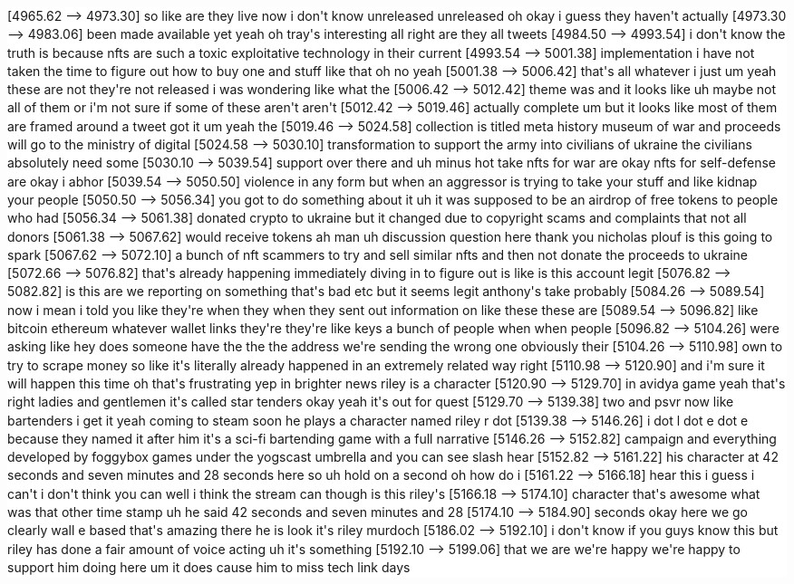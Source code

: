 [4965.62 --> 4973.30]  so like are they live now i don't know unreleased unreleased oh okay i guess they haven't actually
[4973.30 --> 4983.06]  been made available yet yeah oh tray's interesting all right are they all tweets
[4984.50 --> 4993.54]  i don't know the truth is because nfts are such a toxic exploitative technology in their current
[4993.54 --> 5001.38]  implementation i have not taken the time to figure out how to buy one and stuff like that oh no yeah
[5001.38 --> 5006.42]  that's all whatever i just um yeah these are not they're not released i was wondering like what the
[5006.42 --> 5012.42]  theme was and it looks like uh maybe not all of them or i'm not sure if some of these aren't aren't
[5012.42 --> 5019.46]  actually complete um but it looks like most of them are framed around a tweet got it um yeah the
[5019.46 --> 5024.58]  collection is titled meta history museum of war and proceeds will go to the ministry of digital
[5024.58 --> 5030.10]  transformation to support the army into civilians of ukraine the civilians absolutely need some
[5030.10 --> 5039.54]  support over there and uh minus hot take nfts for war are okay nfts for self-defense are okay i abhor
[5039.54 --> 5050.50]  violence in any form but when an aggressor is trying to take your stuff and like kidnap your people
[5050.50 --> 5056.34]  you got to do something about it uh it was supposed to be an airdrop of free tokens to people who had
[5056.34 --> 5061.38]  donated crypto to ukraine but it changed due to copyright scams and complaints that not all donors
[5061.38 --> 5067.62]  would receive tokens ah man uh discussion question here thank you nicholas plouf is this going to spark
[5067.62 --> 5072.10]  a bunch of nft scammers to try and sell similar nfts and then not donate the proceeds to ukraine
[5072.66 --> 5076.82]  that's already happening immediately diving in to figure out is like is this account legit
[5076.82 --> 5082.82]  is this are we reporting on something that's bad etc but it seems legit anthony's take probably
[5084.26 --> 5089.54]  now i mean i told you like they're when they when they sent out information on like these these are
[5089.54 --> 5096.82]  like bitcoin ethereum whatever wallet links they're they're like keys a bunch of people when when people
[5096.82 --> 5104.26]  were asking like hey does someone have the the the address we're sending the wrong one obviously their
[5104.26 --> 5110.98]  own to try to scrape money so like it's literally already happened in an extremely related way right
[5110.98 --> 5120.90]  and i'm sure it will happen this time oh that's frustrating yep in brighter news riley is a character
[5120.90 --> 5129.70]  in avidya game yeah that's right ladies and gentlemen it's called star tenders okay yeah it's out for quest
[5129.70 --> 5139.38]  two and psvr now like bartenders i get it yeah coming to steam soon he plays a character named riley r dot
[5139.38 --> 5146.26]  i dot l dot e dot e because they named it after him it's a sci-fi bartending game with a full narrative
[5146.26 --> 5152.82]  campaign and everything developed by foggybox games under the yogscast umbrella and you can see slash hear
[5152.82 --> 5161.22]  his character at 42 seconds and seven minutes and 28 seconds here so uh hold on a second oh how do i
[5161.22 --> 5166.18]  hear this i guess i can't i don't think you can well i think the stream can though is this riley's
[5166.18 --> 5174.10]  character that's awesome what was that other time stamp uh he said 42 seconds and seven minutes and 28
[5174.10 --> 5184.90]  seconds okay here we go clearly wall e based that's amazing there he is look it's riley murdoch
[5186.02 --> 5192.10]  i don't know if you guys know this but riley has done a fair amount of voice acting uh it's something
[5192.10 --> 5199.06]  that we are we're happy we're happy to support him doing here um it does cause him to miss tech link days